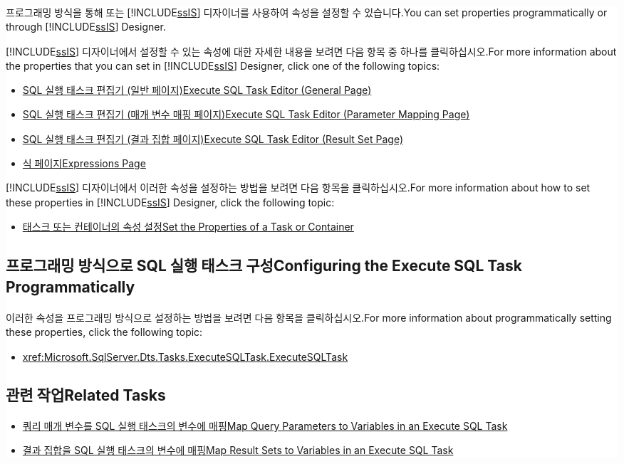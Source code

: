  <span data-ttu-id="2ddc7-200">프로그래밍 방식을 통해 또는 [!INCLUDE[ssIS](../../includes/ssis-md.md)] 디자이너를 사용하여 속성을 설정할 수 있습니다.</span><span class="sxs-lookup"><span data-stu-id="2ddc7-200">You can set properties programmatically or through [!INCLUDE[ssIS](../../includes/ssis-md.md)] Designer.</span></span>  
  
 <span data-ttu-id="2ddc7-201">[!INCLUDE[ssIS](../../includes/ssis-md.md)] 디자이너에서 설정할 수 있는 속성에 대한 자세한 내용을 보려면 다음 항목 중 하나를 클릭하십시오.</span><span class="sxs-lookup"><span data-stu-id="2ddc7-201">For more information about the properties that you can set in [!INCLUDE[ssIS](../../includes/ssis-md.md)] Designer, click one of the following topics:</span></span>  
  
-   [<span data-ttu-id="2ddc7-202">SQL 실행 태스크 편집기 &#40;일반 페이지&#41;</span><span class="sxs-lookup"><span data-stu-id="2ddc7-202">Execute SQL Task Editor &#40;General Page&#41;</span></span>](../execute-sql-task-editor-general-page.md)  
  
-   [<span data-ttu-id="2ddc7-203">SQL 실행 태스크 편집기 &#40;매개 변수 매핑 페이지&#41;</span><span class="sxs-lookup"><span data-stu-id="2ddc7-203">Execute SQL Task Editor &#40;Parameter Mapping Page&#41;</span></span>](../execute-sql-task-editor-parameter-mapping-page.md)  
  
-   [<span data-ttu-id="2ddc7-204">SQL 실행 태스크 편집기 &#40;결과 집합 페이지&#41;</span><span class="sxs-lookup"><span data-stu-id="2ddc7-204">Execute SQL Task Editor &#40;Result Set Page&#41;</span></span>](../execute-sql-task-editor-result-set-page.md)  
  
-   [<span data-ttu-id="2ddc7-205">식 페이지</span><span class="sxs-lookup"><span data-stu-id="2ddc7-205">Expressions Page</span></span>](../expressions/expressions-page.md)  
  
 <span data-ttu-id="2ddc7-206">[!INCLUDE[ssIS](../../includes/ssis-md.md)] 디자이너에서 이러한 속성을 설정하는 방법을 보려면 다음 항목을 클릭하십시오.</span><span class="sxs-lookup"><span data-stu-id="2ddc7-206">For more information about how to set these properties in [!INCLUDE[ssIS](../../includes/ssis-md.md)] Designer, click the following topic:</span></span>  
  
-   [<span data-ttu-id="2ddc7-207">태스크 또는 컨테이너의 속성 설정</span><span class="sxs-lookup"><span data-stu-id="2ddc7-207">Set the Properties of a Task or Container</span></span>](../set-the-properties-of-a-task-or-container.md)  
  
## <a name="configuring-the-execute-sql-task-programmatically"></a><span data-ttu-id="2ddc7-208">프로그래밍 방식으로 SQL 실행 태스크 구성</span><span class="sxs-lookup"><span data-stu-id="2ddc7-208">Configuring the Execute SQL Task Programmatically</span></span>  
 <span data-ttu-id="2ddc7-209">이러한 속성을 프로그래밍 방식으로 설정하는 방법을 보려면 다음 항목을 클릭하십시오.</span><span class="sxs-lookup"><span data-stu-id="2ddc7-209">For more information about programmatically setting these properties, click the following topic:</span></span>  
  
-   <xref:Microsoft.SqlServer.Dts.Tasks.ExecuteSQLTask.ExecuteSQLTask>  
  
## <a name="related-tasks"></a><span data-ttu-id="2ddc7-210">관련 작업</span><span class="sxs-lookup"><span data-stu-id="2ddc7-210">Related Tasks</span></span>  
  
-   [<span data-ttu-id="2ddc7-211">쿼리 매개 변수를 SQL 실행 태스크의 변수에 매핑</span><span class="sxs-lookup"><span data-stu-id="2ddc7-211">Map Query Parameters to Variables in an Execute SQL Task</span></span>](../map-query-parameters-to-variables-in-an-execute-sql-task.md)  
  
-   [<span data-ttu-id="2ddc7-212">결과 집합을 SQL 실행 태스크의 변수에 매핑</span><span class="sxs-lookup"><span data-stu-id="2ddc7-212">Map Result Sets to Variables in an Execute SQL Task</span></span>](../map-result-sets-to-variables-in-an-execute-sql-task.md)  
  